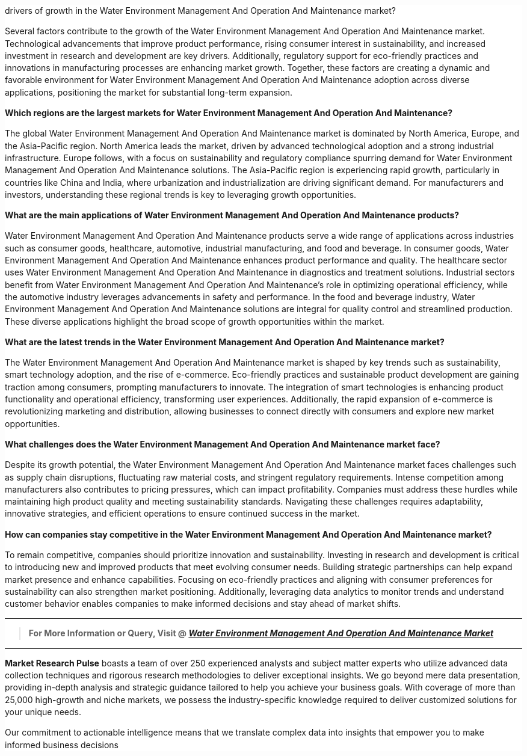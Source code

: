 drivers of growth in the Water Environment Management And Operation And Maintenance market?</strong></p><p>Several factors contribute to the growth of the Water Environment Management And Operation And Maintenance market. Technological advancements that improve product performance, rising consumer interest in sustainability, and increased investment in research and development are key drivers. Additionally, regulatory support for eco-friendly practices and innovations in manufacturing processes are enhancing market growth. Together, these factors are creating a dynamic and favorable environment for Water Environment Management And Operation And Maintenance adoption across diverse applications, positioning the market for substantial long-term expansion.</p><p><strong>Which regions are the largest markets for Water Environment Management And Operation And Maintenance?</strong></p><p>The global Water Environment Management And Operation And Maintenance market is dominated by North America, Europe, and the Asia-Pacific region. North America leads the market, driven by advanced technological adoption and a strong industrial infrastructure. Europe follows, with a focus on sustainability and regulatory compliance spurring demand for Water Environment Management And Operation And Maintenance solutions. The Asia-Pacific region is experiencing rapid growth, particularly in countries like China and India, where urbanization and industrialization are driving significant demand. For manufacturers and investors, understanding these regional trends is key to leveraging growth opportunities.</p><p><strong>What are the main applications of Water Environment Management And Operation And Maintenance products?</strong></p><p>Water Environment Management And Operation And Maintenance products serve a wide range of applications across industries such as consumer goods, healthcare, automotive, industrial manufacturing, and food and beverage. In consumer goods, Water Environment Management And Operation And Maintenance enhances product performance and quality. The healthcare sector uses Water Environment Management And Operation And Maintenance in diagnostics and treatment solutions. Industrial sectors benefit from Water Environment Management And Operation And Maintenance&rsquo;s role in optimizing operational efficiency, while the automotive industry leverages advancements in safety and performance. In the food and beverage industry, Water Environment Management And Operation And Maintenance solutions are integral for quality control and streamlined production. These diverse applications highlight the broad scope of growth opportunities within the market.</p><p><strong>What are the latest trends in the Water Environment Management And Operation And Maintenance market?</strong></p><p>The Water Environment Management And Operation And Maintenance market is shaped by key trends such as sustainability, smart technology adoption, and the rise of e-commerce. Eco-friendly practices and sustainable product development are gaining traction among consumers, prompting manufacturers to innovate. The integration of smart technologies is enhancing product functionality and operational efficiency, transforming user experiences. Additionally, the rapid expansion of e-commerce is revolutionizing marketing and distribution, allowing businesses to connect directly with consumers and explore new market opportunities.</p><p><strong>What challenges does the Water Environment Management And Operation And Maintenance market face?</strong></p><p>Despite its growth potential, the Water Environment Management And Operation And Maintenance market faces challenges such as supply chain disruptions, fluctuating raw material costs, and stringent regulatory requirements. Intense competition among manufacturers also contributes to pricing pressures, which can impact profitability. Companies must address these hurdles while maintaining high product quality and meeting sustainability standards. Navigating these challenges requires adaptability, innovative strategies, and efficient operations to ensure continued success in the market.</p><p><strong>How can companies stay competitive in the Water Environment Management And Operation And Maintenance market?</strong></p><p>To remain competitive, companies should prioritize innovation and sustainability. Investing in research and development is critical to introducing new and improved products that meet evolving consumer needs. Building strategic partnerships can help expand market presence and enhance capabilities. Focusing on eco-friendly practices and aligning with consumer preferences for sustainability can also strengthen market positioning. Additionally, leveraging data analytics to monitor trends and understand customer behavior enables companies to make informed decisions and stay ahead of market shifts.</p><hr /><blockquote><p><strong>For More Information or Query, Visit @&nbsp;<em><a href="https://marketresearchpulse.com/report/91090/water-environment-management-and-operation-and-maintenance-market?utm_source=Linkedin&utm_medium=0114">Water Environment Management And Operation And Maintenance Market</a></em></strong></p></blockquote><hr /><p><strong>Market Research Pulse</strong> boasts a team of over 250 experienced analysts and subject matter experts who utilize advanced data collection techniques and rigorous research methodologies to deliver exceptional insights. We go beyond mere data presentation, providing in-depth analysis and strategic guidance tailored to help you achieve your business goals. With coverage of more than 25,000 high-growth and niche markets, we possess the industry-specific knowledge required to deliver customized solutions for your unique needs.</p><p>Our commitment to actionable intelligence means that we translate complex data into insights that empower you to make informed business decisions